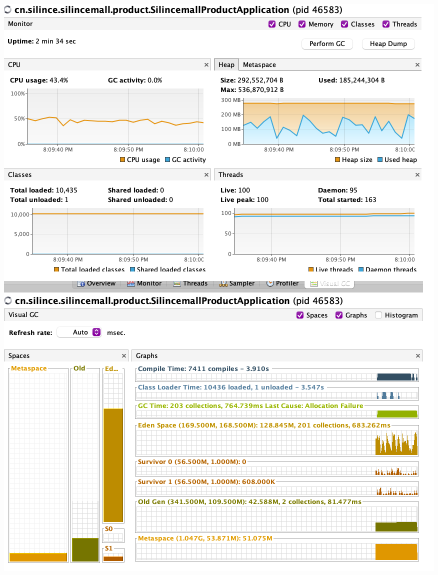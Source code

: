 ![image-20210219201006894](./Typora/image-20210219201006894.png)

![image-20210219201026388](./Typora/image-20210219201026388.png)
